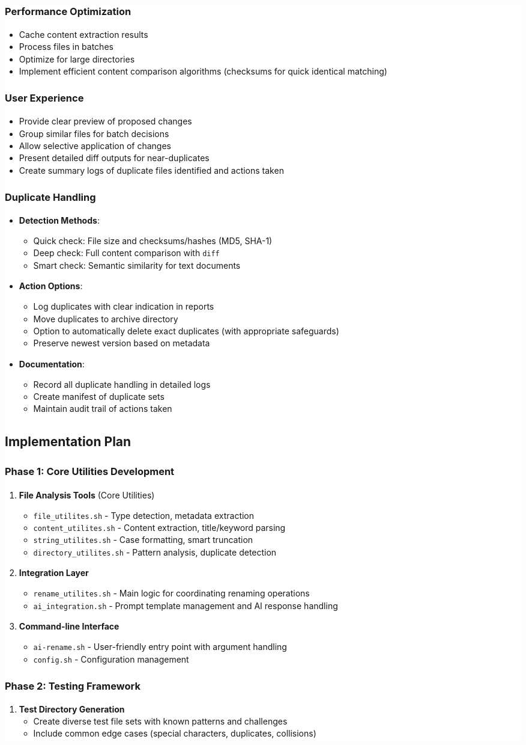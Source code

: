 ### Performance Optimization
- Cache content extraction results
- Process files in batches
- Optimize for large directories
- Implement efficient content comparison algorithms (checksums for quick identical matching)

### User Experience
- Provide clear preview of proposed changes
- Group similar files for batch decisions
- Allow selective application of changes
- Present detailed diff outputs for near-duplicates
- Create summary logs of duplicate files identified and actions taken

### Duplicate Handling
- **Detection Methods**:
  - Quick check: File size and checksums/hashes (MD5, SHA-1)
  - Deep check: Full content comparison with `diff`
  - Smart check: Semantic similarity for text documents
  
- **Action Options**:
  - Log duplicates with clear indication in reports
  - Move duplicates to archive directory
  - Option to automatically delete exact duplicates (with appropriate safeguards)
  - Preserve newest version based on metadata
  
- **Documentation**:
  - Record all duplicate handling in detailed logs
  - Create manifest of duplicate sets
  - Maintain audit trail of actions taken

## Implementation Plan

### Phase 1: Core Utilities Development
1. **File Analysis Tools** (Core Utilities)
   - `file_utilites.sh` - Type detection, metadata extraction
   - `content_utilites.sh` - Content extraction, title/keyword parsing
   - `string_utilites.sh` - Case formatting, smart truncation
   - `directory_utilites.sh` - Pattern analysis, duplicate detection

2. **Integration Layer**
   - `rename_utilites.sh` - Main logic for coordinating renaming operations
   - `ai_integration.sh` - Prompt template management and AI response handling

3. **Command-line Interface**
   - `ai-rename.sh` - User-friendly entry point with argument handling
   - `config.sh` - Configuration management

### Phase 2: Testing Framework
1. **Test Directory Generation**
   - Create diverse test file sets with known patterns and challenges
   - Include common edge cases (special characters, duplicates, collisions)
